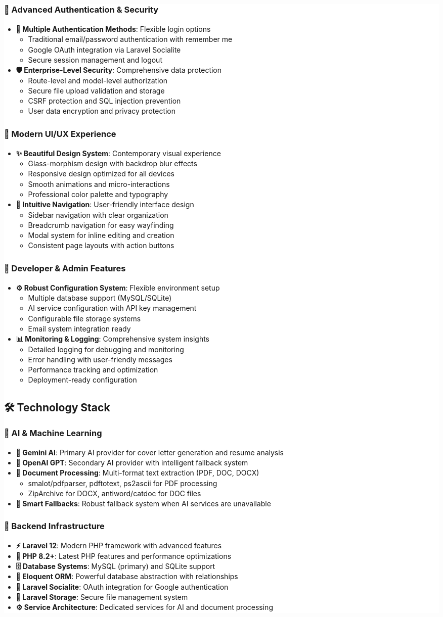 ### 🔐 Advanced Authentication & Security
- **🚀 Multiple Authentication Methods**: Flexible login options
  - Traditional email/password authentication with remember me
  - Google OAuth integration via Laravel Socialite
  - Secure session management and logout
- **🛡️ Enterprise-Level Security**: Comprehensive data protection
  - Route-level and model-level authorization
  - Secure file upload validation and storage
  - CSRF protection and SQL injection prevention
  - User data encryption and privacy protection

### 🎨 Modern UI/UX Experience
- **✨ Beautiful Design System**: Contemporary visual experience
  - Glass-morphism design with backdrop blur effects
  - Responsive design optimized for all devices
  - Smooth animations and micro-interactions
  - Professional color palette and typography
- **🧭 Intuitive Navigation**: User-friendly interface design
  - Sidebar navigation with clear organization
  - Breadcrumb navigation for easy wayfinding
  - Modal system for inline editing and creation
  - Consistent page layouts with action buttons

### 🔧 Developer & Admin Features
- **⚙️ Robust Configuration System**: Flexible environment setup
  - Multiple database support (MySQL/SQLite)
  - AI service configuration with API key management
  - Configurable file storage systems
  - Email system integration ready
- **📊 Monitoring & Logging**: Comprehensive system insights
  - Detailed logging for debugging and monitoring
  - Error handling with user-friendly messages
  - Performance tracking and optimization
  - Deployment-ready configuration

## 🛠️ Technology Stack

### 🧠 AI & Machine Learning
- **🤖 Gemini AI**: Primary AI provider for cover letter generation and resume analysis
- **🔮 OpenAI GPT**: Secondary AI provider with intelligent fallback system
- **📄 Document Processing**: Multi-format text extraction (PDF, DOC, DOCX)
  - smalot/pdfparser, pdftotext, ps2ascii for PDF processing
  - ZipArchive for DOCX, antiword/catdoc for DOC files
- **🎯 Smart Fallbacks**: Robust fallback system when AI services are unavailable

### 🚀 Backend Infrastructure
- **⚡ Laravel 12**: Modern PHP framework with advanced features
- **🐘 PHP 8.2+**: Latest PHP features and performance optimizations
- **🗄️ Database Systems**: MySQL (primary) and SQLite support
- **🔗 Eloquent ORM**: Powerful database abstraction with relationships
- **🔐 Laravel Socialite**: OAuth integration for Google authentication
- **📁 Laravel Storage**: Secure file management system
- **⚙️ Service Architecture**: Dedicated services for AI and document processing
